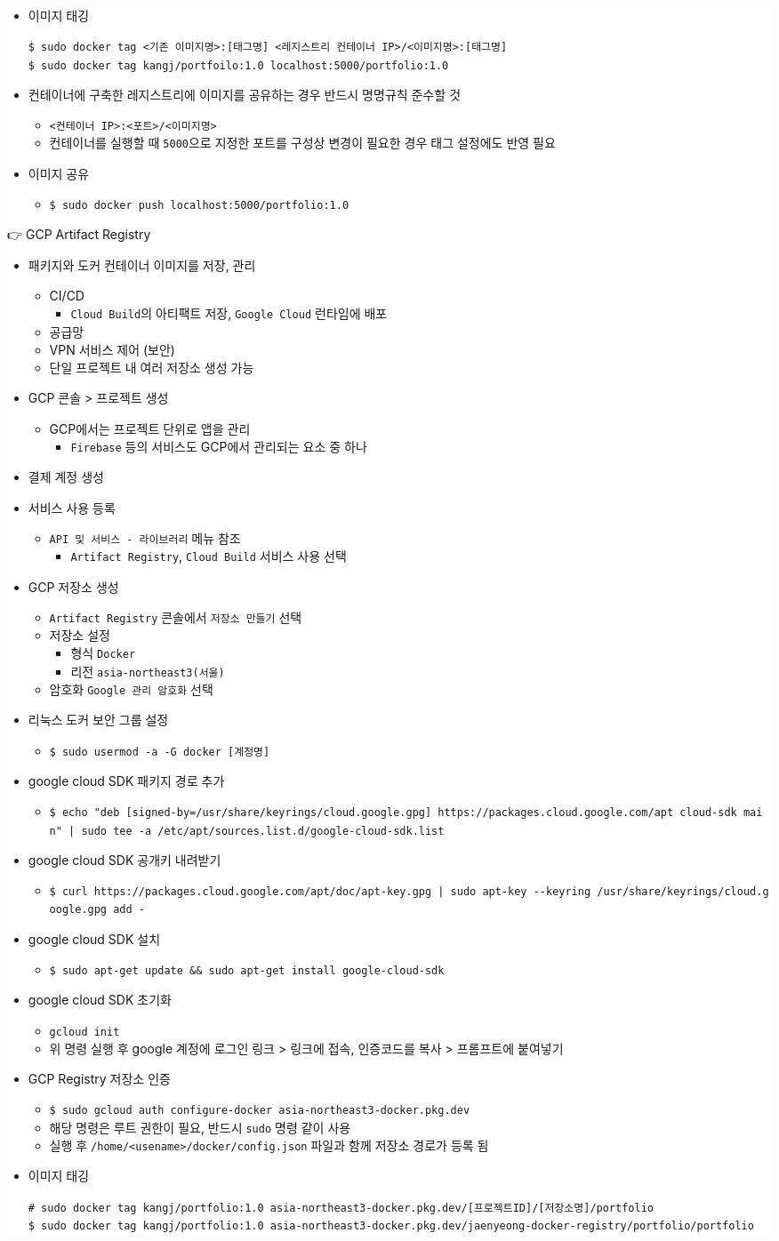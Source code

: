 * 이미지 태깅

  ~~~
  $ sudo docker tag <기존 이미지명>:[태그명] <레지스트리 컨테이너 IP>/<이미지명>:[태그명]
  $ sudo docker tag kangj/portfoilo:1.0 localhost:5000/portfolio:1.0
  ~~~

* 컨테이너에 구축한 레지스트리에 이미지를 공유하는 경우 반드시 명명규칙 준수할 것
  * `<컨테이너 IP>:<포트>/<이미지명>`
  * 컨테이너를 실행할 때 `5000`으로 지정한 포트를 구성상 변경이 필요한 경우 태그 설정에도 반영 필요
* 이미지 공유
  * `$ sudo docker push localhost:5000/portfolio:1.0`

👉 GCP Artifact Registry

* 패키지와 도커 컨테이너 이미지를 저장, 관리
  * CI/CD
    * `Cloud Build`의 아티팩트 저장, `Google Cloud` 런타임에 배포
  * 공급망
  * VPN 서비스 제어 (보안)
  * 단일 프로젝트 내 여러 저장소 생성 가능
* GCP 콘솔 > 프로젝트 생성
  * GCP에서는 프로젝트 단위로 앱을 관리
    * `Firebase` 등의 서비스도 GCP에서 관리되는 요소 중 하나
* 결제 계정 생성
* 서비스 사용 등록
  * `API 및 서비스 - 라이브러리` 메뉴 참조
    * `Artifact Registry`, `Cloud Build` 서비스 사용 선택
* GCP 저장소 생성
  * `Artifact Registry` 콘솔에서 `저장소 만들기` 선택
  * 저장소 설정
    * 형식 `Docker`
    * 리전 `asia-northeast3(서울)`
  * 암호화 `Google 관리 암호화` 선택
* 리눅스 도커 보안 그룹 설정
  * `$ sudo usermod -a -G docker [계정명]`
* google cloud SDK 패키지 경로 추가
  * `$ echo "deb [signed-by=/usr/share/keyrings/cloud.google.gpg] https://packages.cloud.google.com/apt cloud-sdk main" | sudo tee -a /etc/apt/sources.list.d/google-cloud-sdk.list`
* google cloud SDK 공개키 내려받기
  * `$ curl https://packages.cloud.google.com/apt/doc/apt-key.gpg | sudo apt-key --keyring /usr/share/keyrings/cloud.google.gpg add -`
* google cloud SDK 설치
  * `$ sudo apt-get update && sudo apt-get install google-cloud-sdk`
* google cloud SDK 초기화
  * `gcloud init`
  * 위 명령 실행 후 google 계정에 로그인 링크 > 링크에 접속, 인증코드를 복사 > 프롬프트에 붙여넣기
* GCP Registry 저장소 인증
  * `$ sudo gcloud auth configure-docker asia-northeast3-docker.pkg.dev`
  * 해당 명령은 루트 권한이 필요, 반드시 `sudo` 명령 같이 사용
  * 실행 후 `/home/<usename>/docker/config.json` 파일과 함께 저장소 경로가 등록 됨
* 이미지 태깅

  ~~~
  # sudo docker tag kangj/portfolio:1.0 asia-northeast3-docker.pkg.dev/[프로젝트ID]/[저장소명]/portfolio
  $ sudo docker tag kangj/portfolio:1.0 asia-northeast3-docker.pkg.dev/jaenyeong-docker-registry/portfolio/portfolio
  ~~~

